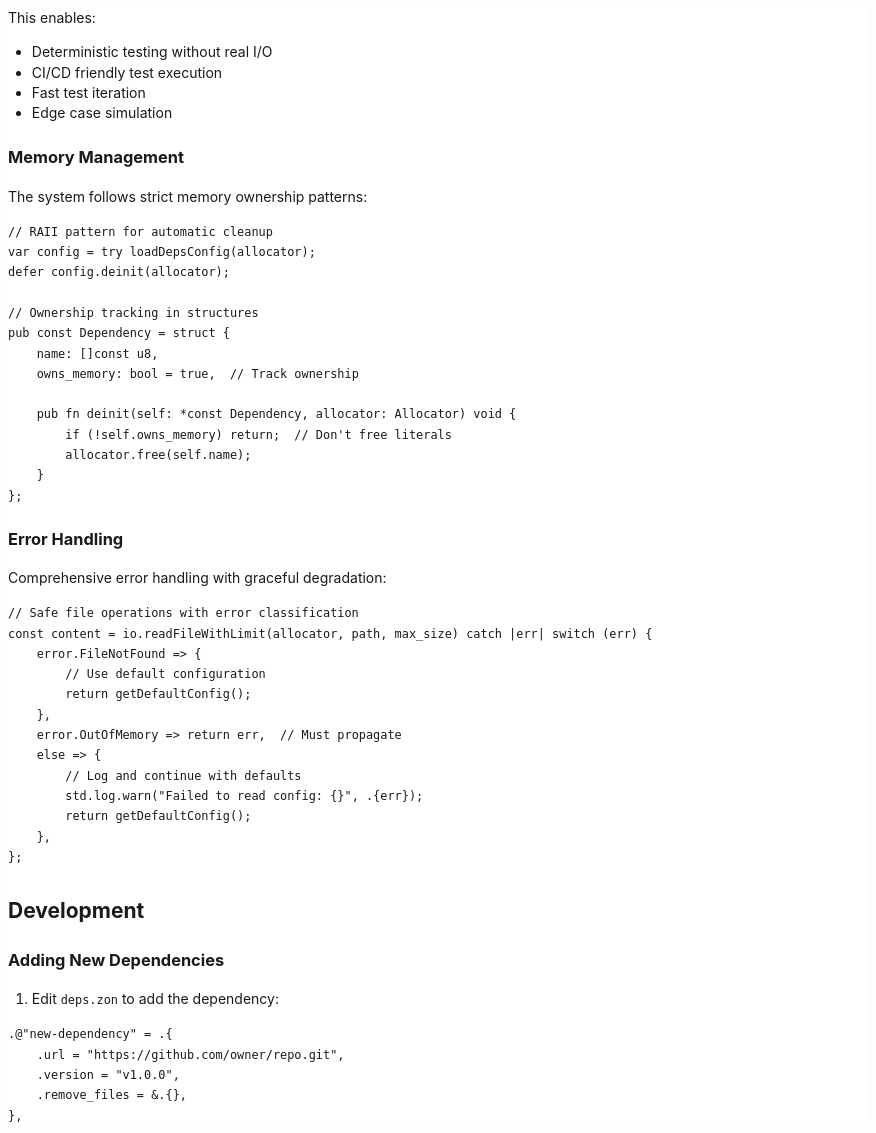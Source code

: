 This enables:
- Deterministic testing without real I/O
- CI/CD friendly test execution
- Fast test iteration
- Edge case simulation

### Memory Management

The system follows strict memory ownership patterns:

```zig
// RAII pattern for automatic cleanup
var config = try loadDepsConfig(allocator);
defer config.deinit(allocator);

// Ownership tracking in structures
pub const Dependency = struct {
    name: []const u8,
    owns_memory: bool = true,  // Track ownership
    
    pub fn deinit(self: *const Dependency, allocator: Allocator) void {
        if (!self.owns_memory) return;  // Don't free literals
        allocator.free(self.name);
    }
};
```

### Error Handling

Comprehensive error handling with graceful degradation:

```zig
// Safe file operations with error classification
const content = io.readFileWithLimit(allocator, path, max_size) catch |err| switch (err) {
    error.FileNotFound => {
        // Use default configuration
        return getDefaultConfig();
    },
    error.OutOfMemory => return err,  // Must propagate
    else => {
        // Log and continue with defaults
        std.log.warn("Failed to read config: {}", .{err});
        return getDefaultConfig();
    },
};
```

## Development

### Adding New Dependencies

1. Edit `deps.zon` to add the dependency:
```zig
.@"new-dependency" = .{
    .url = "https://github.com/owner/repo.git",
    .version = "v1.0.0",
    .remove_files = &.{},
},
```
